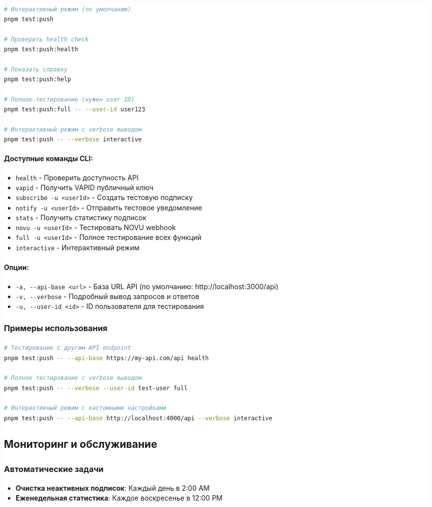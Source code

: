 ```bash
# Интерактивный режим (по умолчанию)
pnpm test:push

# Проверить health check
pnpm test:push:health

# Показать справку
pnpm test:push:help

# Полное тестирование (нужен user ID)
pnpm test:push:full -- --user-id user123

# Интерактивный режим с verbose выводом
pnpm test:push -- --verbose interactive
```

#### Доступные команды CLI:

- `health` - Проверить доступность API
- `vapid` - Получить VAPID публичный ключ
- `subscribe -u <userId>` - Создать тестовую подписку
- `notify -u <userId>` - Отправить тестовое уведомление
- `stats` - Получить статистику подписок
- `novu -u <userId>` - Тестировать NOVU webhook
- `full -u <userId>` - Полное тестирование всех функций
- `interactive` - Интерактивный режим

#### Опции:

- `-a, --api-base <url>` - База URL API (по умолчанию: http://localhost:3000/api)
- `-v, --verbose` - Подробный вывод запросов и ответов
- `-u, --user-id <id>` - ID пользователя для тестирования

### Примеры использования

```bash
# Тестирование с другим API endpoint
pnpm test:push -- --api-base https://my-api.com/api health

# Полное тестирование с verbose выводом
pnpm test:push -- --verbose --user-id test-user full

# Интерактивный режим с кастомными настройками
pnpm test:push -- --api-base http://localhost:4000/api --verbose interactive
```

## Мониторинг и обслуживание

### Автоматические задачи

- **Очистка неактивных подписок**: Каждый день в 2:00 AM
- **Еженедельная статистика**: Каждое воскресенье в 12:00 PM
